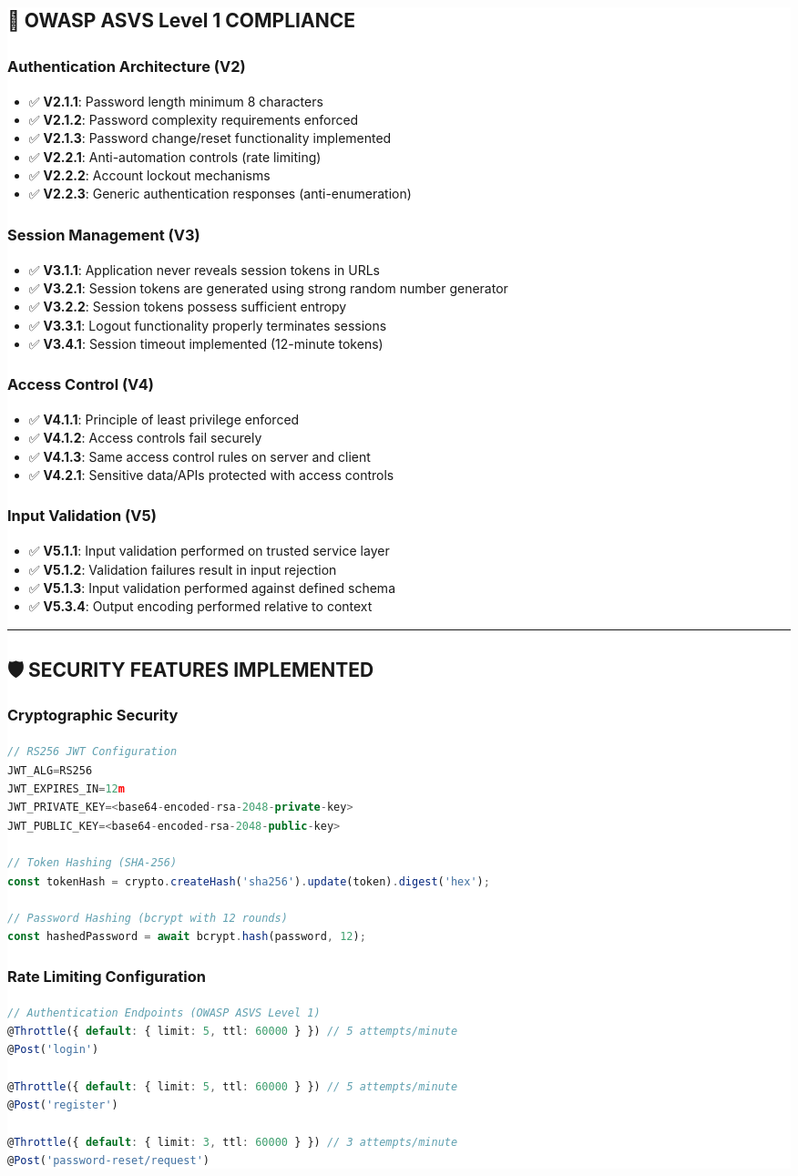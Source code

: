 
## 🔐 **OWASP ASVS Level 1 COMPLIANCE**

### **Authentication Architecture (V2)**
- ✅ **V2.1.1**: Password length minimum 8 characters
- ✅ **V2.1.2**: Password complexity requirements enforced
- ✅ **V2.1.3**: Password change/reset functionality implemented
- ✅ **V2.2.1**: Anti-automation controls (rate limiting)
- ✅ **V2.2.2**: Account lockout mechanisms
- ✅ **V2.2.3**: Generic authentication responses (anti-enumeration)

### **Session Management (V3)**
- ✅ **V3.1.1**: Application never reveals session tokens in URLs
- ✅ **V3.2.1**: Session tokens are generated using strong random number generator
- ✅ **V3.2.2**: Session tokens possess sufficient entropy
- ✅ **V3.3.1**: Logout functionality properly terminates sessions
- ✅ **V3.4.1**: Session timeout implemented (12-minute tokens)

### **Access Control (V4)**
- ✅ **V4.1.1**: Principle of least privilege enforced
- ✅ **V4.1.2**: Access controls fail securely
- ✅ **V4.1.3**: Same access control rules on server and client
- ✅ **V4.2.1**: Sensitive data/APIs protected with access controls

### **Input Validation (V5)**
- ✅ **V5.1.1**: Input validation performed on trusted service layer
- ✅ **V5.1.2**: Validation failures result in input rejection
- ✅ **V5.1.3**: Input validation performed against defined schema
- ✅ **V5.3.4**: Output encoding performed relative to context

---

## 🛡️ **SECURITY FEATURES IMPLEMENTED**

### **Cryptographic Security**
```typescript
// RS256 JWT Configuration
JWT_ALG=RS256
JWT_EXPIRES_IN=12m
JWT_PRIVATE_KEY=<base64-encoded-rsa-2048-private-key>
JWT_PUBLIC_KEY=<base64-encoded-rsa-2048-public-key>

// Token Hashing (SHA-256)
const tokenHash = crypto.createHash('sha256').update(token).digest('hex');

// Password Hashing (bcrypt with 12 rounds)
const hashedPassword = await bcrypt.hash(password, 12);
```

### **Rate Limiting Configuration**
```typescript
// Authentication Endpoints (OWASP ASVS Level 1)
@Throttle({ default: { limit: 5, ttl: 60000 } }) // 5 attempts/minute
@Post('login')

@Throttle({ default: { limit: 5, ttl: 60000 } }) // 5 attempts/minute
@Post('register')

@Throttle({ default: { limit: 3, ttl: 60000 } }) // 3 attempts/minute
@Post('password-reset/request')
```
